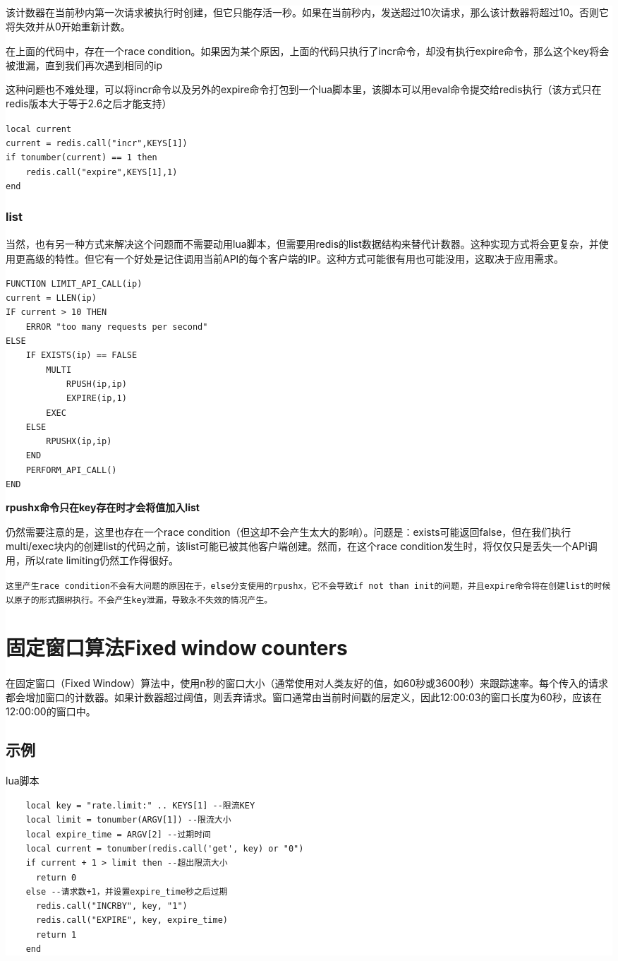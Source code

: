 该计数器在当前秒内第一次请求被执行时创建，但它只能存活一秒。如果在当前秒内，发送超过10次请求，那么该计数器将超过10。否则它将失效并从0开始重新计数。

在上面的代码中，存在一个race condition。如果因为某个原因，上面的代码只执行了incr命令，却没有执行expire命令，那么这个key将会被泄漏，直到我们再次遇到相同的ip

这种问题也不难处理，可以将incr命令以及另外的expire命令打包到一个lua脚本里，该脚本可以用eval命令提交给redis执行（该方式只在redis版本大于等于2.6之后才能支持）

```
local current
current = redis.call("incr",KEYS[1])
if tonumber(current) == 1 then
	redis.call("expire",KEYS[1],1)
end
```

### list

当然，也有另一种方式来解决这个问题而不需要动用lua脚本，但需要用redis的list数据结构来替代计数器。这种实现方式将会更复杂，并使用更高级的特性。但它有一个好处是记住调用当前API的每个客户端的IP。这种方式可能很有用也可能没用，这取决于应用需求。

```
FUNCTION LIMIT_API_CALL(ip)
current = LLEN(ip)
IF current > 10 THEN
	ERROR "too many requests per second"
ELSE
	IF EXISTS(ip) == FALSE
		MULTI
			RPUSH(ip,ip)
			EXPIRE(ip,1)
		EXEC
	ELSE
		RPUSHX(ip,ip)
	END
	PERFORM_API_CALL()
END
```

**rpushx命令只在key存在时才会将值加入list**

仍然需要注意的是，这里也存在一个race condition（但这却不会产生太大的影响）。问题是：exists可能返回false，但在我们执行multi/exec块内的创建list的代码之前，该list可能已被其他客户端创建。然而，在这个race condition发生时，将仅仅只是丢失一个API调用，所以rate limiting仍然工作得很好。

    这里产生race condition不会有大问题的原因在于，else分支使用的rpushx，它不会导致if not than init的问题，并且expire命令将在创建list的时候以原子的形式捆绑执行。不会产生key泄漏，导致永不失效的情况产生。

# 固定窗口算法Fixed window counters

在固定窗口（Fixed Window）算法中，使用n秒的窗口大小（通常使用对人类友好的值，如60秒或3600秒）来跟踪速率。每个传入的请求都会增加窗口的计数器。如果计数器超过阈值，则丢弃请求。窗口通常由当前时间戳的层定义，因此12:00:03的窗口长度为60秒，应该在12:00:00的窗口中。

## 示例

lua脚本

```
	local key = "rate.limit:" .. KEYS[1] --限流KEY
	local limit = tonumber(ARGV[1]) --限流大小
	local expire_time = ARGV[2] --过期时间
	local current = tonumber(redis.call('get', key) or "0")
	if current + 1 > limit then --超出限流大小
	  return 0
	else --请求数+1，并设置expire_time秒之后过期
	  redis.call("INCRBY", key, "1")
	  redis.call("EXPIRE", key, expire_time)
	  return 1
	end
```
